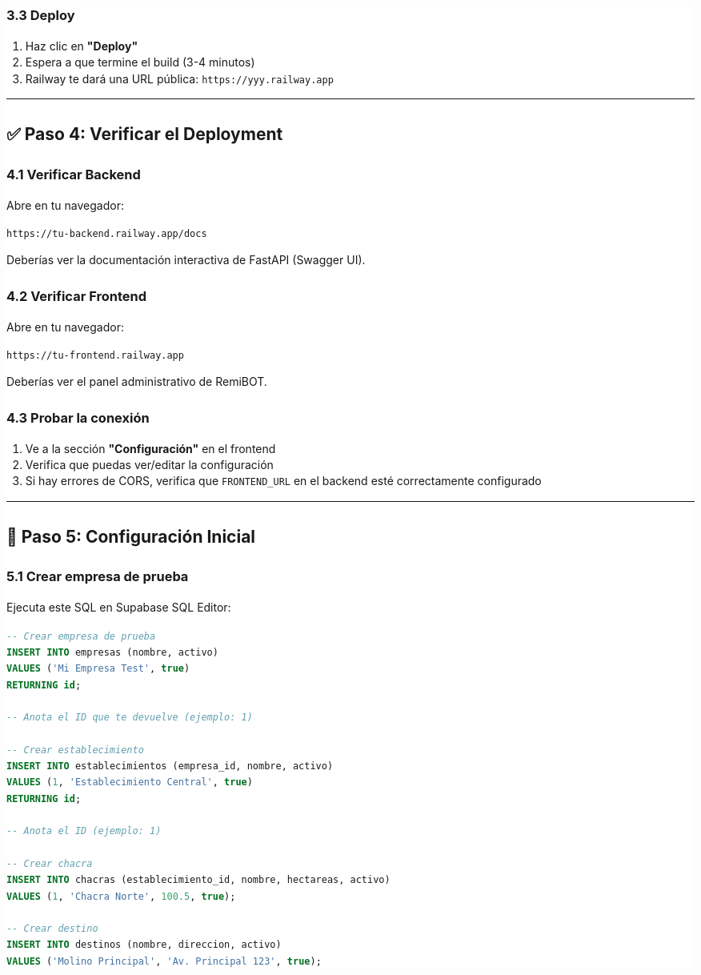 ### 3.3 Deploy
1. Haz clic en **"Deploy"**
2. Espera a que termine el build (3-4 minutos)
3. Railway te dará una URL pública: `https://yyy.railway.app`

---

## ✅ Paso 4: Verificar el Deployment

### 4.1 Verificar Backend
Abre en tu navegador:
```
https://tu-backend.railway.app/docs
```

Deberías ver la documentación interactiva de FastAPI (Swagger UI).

### 4.2 Verificar Frontend
Abre en tu navegador:
```
https://tu-frontend.railway.app
```

Deberías ver el panel administrativo de RemiBOT.

### 4.3 Probar la conexión
1. Ve a la sección **"Configuración"** en el frontend
2. Verifica que puedas ver/editar la configuración
3. Si hay errores de CORS, verifica que `FRONTEND_URL` en el backend esté correctamente configurado

---

## 🔧 Paso 5: Configuración Inicial

### 5.1 Crear empresa de prueba
Ejecuta este SQL en Supabase SQL Editor:

```sql
-- Crear empresa de prueba
INSERT INTO empresas (nombre, activo) 
VALUES ('Mi Empresa Test', true)
RETURNING id;

-- Anota el ID que te devuelve (ejemplo: 1)

-- Crear establecimiento
INSERT INTO establecimientos (empresa_id, nombre, activo)
VALUES (1, 'Establecimiento Central', true)
RETURNING id;

-- Anota el ID (ejemplo: 1)

-- Crear chacra
INSERT INTO chacras (establecimiento_id, nombre, hectareas, activo)
VALUES (1, 'Chacra Norte', 100.5, true);

-- Crear destino
INSERT INTO destinos (nombre, direccion, activo)
VALUES ('Molino Principal', 'Av. Principal 123', true);
```
